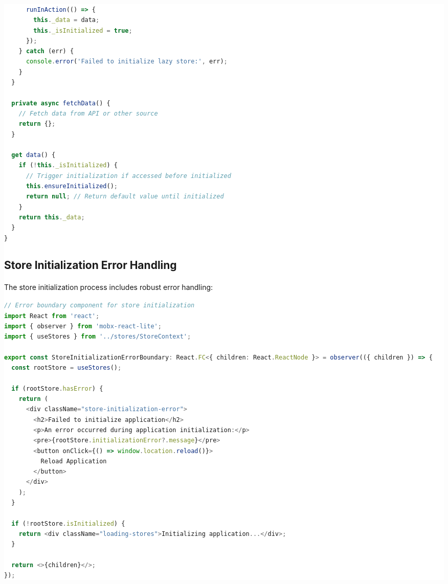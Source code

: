```typescript
      runInAction(() => {
        this._data = data;
        this._isInitialized = true;
      });
    } catch (err) {
      console.error('Failed to initialize lazy store:', err);
    }
  }
  
  private async fetchData() {
    // Fetch data from API or other source
    return {};
  }
  
  get data() {
    if (!this._isInitialized) {
      // Trigger initialization if accessed before initialized
      this.ensureInitialized();
      return null; // Return default value until initialized
    }
    return this._data;
  }
}
```

## Store Initialization Error Handling

The store initialization process includes robust error handling:

```typescript
// Error boundary component for store initialization
import React from 'react';
import { observer } from 'mobx-react-lite';
import { useStores } from '../stores/StoreContext';

export const StoreInitializationErrorBoundary: React.FC<{ children: React.ReactNode }> = observer(({ children }) => {
  const rootStore = useStores();
  
  if (rootStore.hasError) {
    return (
      <div className="store-initialization-error">
        <h2>Failed to initialize application</h2>
        <p>An error occurred during application initialization:</p>
        <pre>{rootStore.initializationError?.message}</pre>
        <button onClick={() => window.location.reload()}>
          Reload Application
        </button>
      </div>
    );
  }
  
  if (!rootStore.isInitialized) {
    return <div className="loading-stores">Initializing application...</div>;
  }
  
  return <>{children}</>;
});
```

